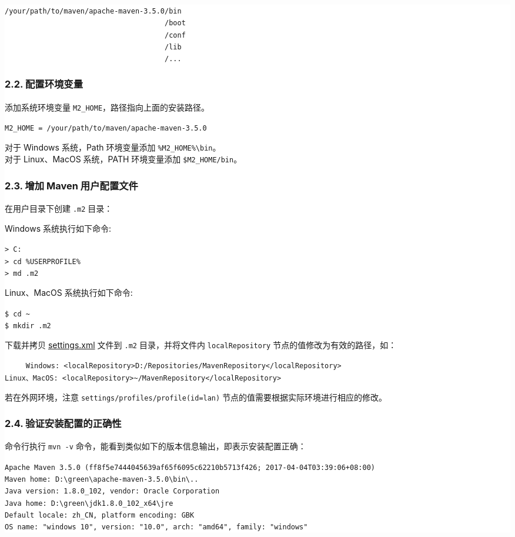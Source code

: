 ```
/your/path/to/maven/apache-maven-3.5.0/bin
                                      /boot
                                      /conf
                                      /lib
                                      /...
```

### 2.2. 配置环境变量

添加系统环境变量 `M2_HOME`，路径指向上面的安装路径。

```
M2_HOME = /your/path/to/maven/apache-maven-3.5.0
```

对于 Windows 系统，Path 环境变量添加 `%M2_HOME%\bin`。  
对于 Linux、MacOS 系统，PATH 环境变量添加 `$M2_HOME/bin`。

### 2.3. 增加 Maven 用户配置文件

在用户目录下创建 `.m2` 目录：

Windows 系统执行如下命令:

```
> C:
> cd %USERPROFILE%
> md .m2
```

Linux、MacOS 系统执行如下命令:

```
$ cd ~
$ mkdir .m2
```

下载并拷贝 [settings.xml](https://git.oschina.net/bctaxi/bc-start/blob/master/settings.xml) 文件到 `.m2` 目录，并将文件内 `localRepository` 节点的值修改为有效的路径，如：

```
     Windows: <localRepository>D:/Repositories/MavenRepository</localRepository>
Linux、MacOS: <localRepository>~/MavenRepository</localRepository>
```

若在外网环境，注意 `settings/profiles/profile(id=lan)` 节点的值需要根据实际环境进行相应的修改。

### 2.4. 验证安装配置的正确性

命令行执行 `mvn -v` 命令，能看到类似如下的版本信息输出，即表示安装配置正确：

```
Apache Maven 3.5.0 (ff8f5e7444045639af65f6095c62210b5713f426; 2017-04-04T03:39:06+08:00)
Maven home: D:\green\apache-maven-3.5.0\bin\..
Java version: 1.8.0_102, vendor: Oracle Corporation
Java home: D:\green\jdk1.8.0_102_x64\jre
Default locale: zh_CN, platform encoding: GBK
OS name: "windows 10", version: "10.0", arch: "amd64", family: "windows"
```
